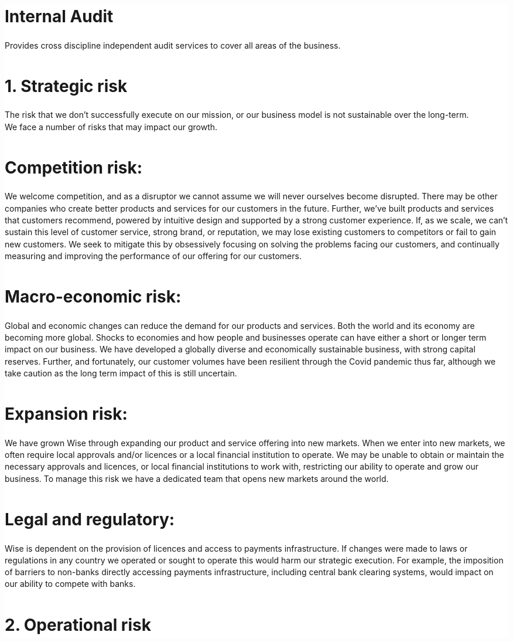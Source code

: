 # Internal Audit  

Provides cross discipline independent audit services to cover all areas of the business.  

# 1. Strategic risk  

The risk that we don’t successfully execute on our mission, or our business model is not sustainable over the long-term.   
We face a number of risks that may impact our growth.  

# Competition risk:  

We welcome competition, and as a disruptor we cannot assume we will never ourselves become disrupted. There may be other companies who create better products and services for our customers in the future. Further, we’ve built products and services that customers recommend, powered by intuitive design and supported by a strong customer experience. If, as we scale, we can’t sustain this level of customer service, strong brand, or reputation, we may lose existing customers to competitors or fail to gain new customers. We seek to mitigate this by obsessively focusing on solving the problems facing our customers, and continually measuring and improving the performance of our offering for our customers.  

# Macro-economic risk:  

Global and economic changes can reduce the demand for our products and services. Both the world and its economy are becoming more global. Shocks to economies and how people and businesses operate can have either a short or longer term impact on our business. We have developed a globally diverse and economically sustainable business, with strong capital reserves. Further, and fortunately, our customer volumes have been resilient through the Covid pandemic thus far, although we take caution as the long term impact of this is still uncertain.  

# Expansion risk:  

We have grown Wise through expanding our product and service offering into new markets. When we enter into new markets, we often require local approvals and/or licences or a local financial institution to operate. We may be unable to obtain or maintain the necessary approvals and licences, or local financial institutions to work with, restricting our ability to operate and grow our business. To manage this risk we have a dedicated team that opens new markets around the world.  

# Legal and regulatory:  

Wise is dependent on the provision of licences and access to payments infrastructure. If changes were made to laws or regulations in any country we operated or sought to operate this would harm our strategic execution. For example, the imposition of barriers to non-banks directly accessing payments infrastructure, including central bank clearing systems, would impact on our ability to compete with banks.  

# 2. Operational risk  
